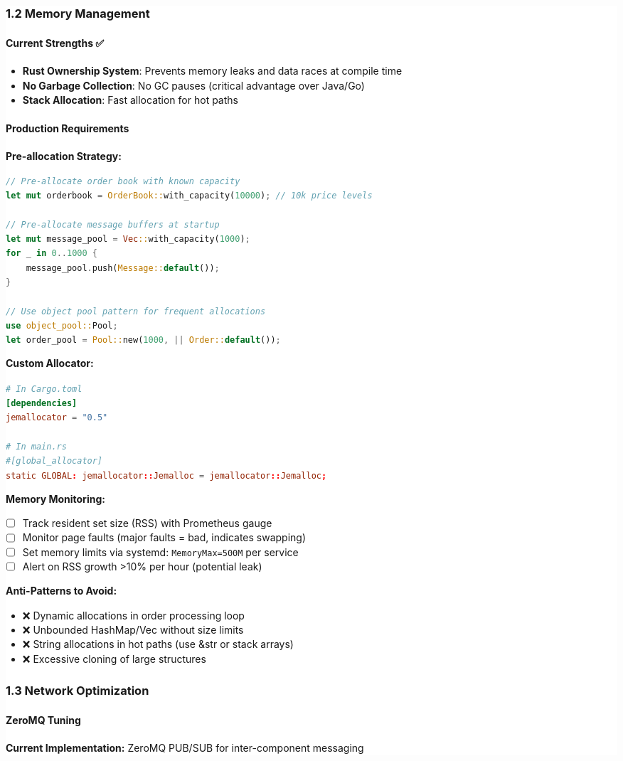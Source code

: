 ### 1.2 Memory Management

#### Current Strengths ✅
- **Rust Ownership System**: Prevents memory leaks and data races at compile time
- **No Garbage Collection**: No GC pauses (critical advantage over Java/Go)
- **Stack Allocation**: Fast allocation for hot paths

#### Production Requirements

**Pre-allocation Strategy:**
```rust
// Pre-allocate order book with known capacity
let mut orderbook = OrderBook::with_capacity(10000); // 10k price levels

// Pre-allocate message buffers at startup
let mut message_pool = Vec::with_capacity(1000);
for _ in 0..1000 {
    message_pool.push(Message::default());
}

// Use object pool pattern for frequent allocations
use object_pool::Pool;
let order_pool = Pool::new(1000, || Order::default());
```

**Custom Allocator:**
```toml
# In Cargo.toml
[dependencies]
jemallocator = "0.5"

# In main.rs
#[global_allocator]
static GLOBAL: jemallocator::Jemalloc = jemallocator::Jemalloc;
```

**Memory Monitoring:**
- [ ] Track resident set size (RSS) with Prometheus gauge
- [ ] Monitor page faults (major faults = bad, indicates swapping)
- [ ] Set memory limits via systemd: `MemoryMax=500M` per service
- [ ] Alert on RSS growth >10% per hour (potential leak)

**Anti-Patterns to Avoid:**
- ❌ Dynamic allocations in order processing loop
- ❌ Unbounded HashMap/Vec without size limits
- ❌ String allocations in hot paths (use &str or stack arrays)
- ❌ Excessive cloning of large structures

### 1.3 Network Optimization

#### ZeroMQ Tuning

**Current Implementation:** ZeroMQ PUB/SUB for inter-component messaging
